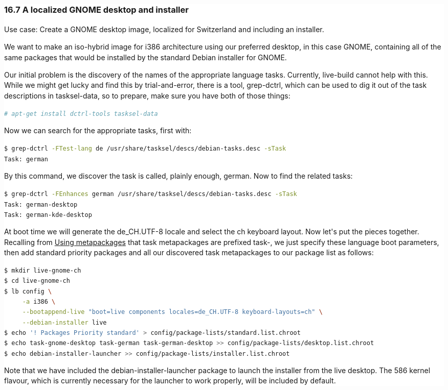 ### 16.7 A localized GNOME desktop and installer

Use case: Create a GNOME desktop image, localized for Switzerland and including an installer.

We want to make an iso-hybrid image for i386 architecture using our preferred desktop, in this case GNOME, containing all of the same packages that would be installed by the standard Debian installer for GNOME.

Our initial problem is the discovery of the names of the appropriate language tasks. Currently, live-build cannot help with this. While we might get lucky and find this by trial-and-error, there is a tool, grep-dctrl, which can be used to dig it out of the task descriptions in tasksel-data, so to prepare, make sure you have both of those things:

```bash
# apt-get install dctrl-tools tasksel-data
```

Now we can search for the appropriate tasks, first with:

```bash
$ grep-dctrl -FTest-lang de /usr/share/tasksel/descs/debian-tasks.desc -sTask
Task: german
```

By this command, we discover the task is called, plainly enough, german. Now to find the related tasks:

```bash
$ grep-dctrl -FEnhances german /usr/share/tasksel/descs/debian-tasks.desc -sTask
Task: german-desktop
Task: german-kde-desktop
```

At boot time we will generate the de_CH.UTF-8 locale and select the ch keyboard layout. Now let's put the pieces together. Recalling from [Using metapackages](8.Customizing_package_installation.md#822-using-metapackages) that task metapackages are prefixed task-, we just specify these language boot parameters, then add standard priority packages and all our discovered task metapackages to our package list as follows:

```bash
$ mkdir live-gnome-ch
$ cd live-gnome-ch
$ lb config \
     -a i386 \
     --bootappend-live "boot=live components locales=de_CH.UTF-8 keyboard-layouts=ch" \
     --debian-installer live
$ echo '! Packages Priority standard' > config/package-lists/standard.list.chroot
$ echo task-gnome-desktop task-german task-german-desktop >> config/package-lists/desktop.list.chroot
$ echo debian-installer-launcher >> config/package-lists/installer.list.chroot
```

Note that we have included the debian-installer-launcher package to launch the installer from the live desktop. The 586 kernel flavour, which is currently necessary for the launcher to work properly, will be included by default.
